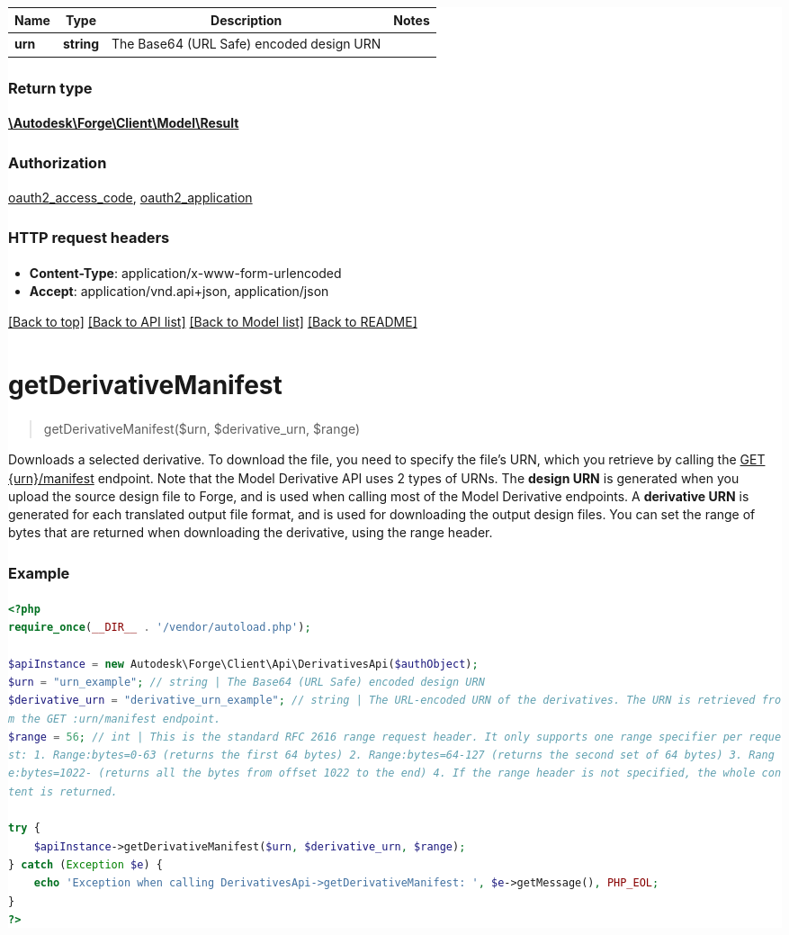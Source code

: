 Name | Type | Description  | Notes
------------- | ------------- | ------------- | -------------
 **urn** | **string**| The Base64 (URL Safe) encoded design URN |

### Return type

[**\Autodesk\Forge\Client\Model\Result**](../Model/Result.md)

### Authorization

[oauth2_access_code](../../README.md#oauth2_access_code), [oauth2_application](../../README.md#oauth2_application)

### HTTP request headers

 - **Content-Type**: application/x-www-form-urlencoded
 - **Accept**: application/vnd.api+json, application/json

[[Back to top]](#) [[Back to API list]](../../README.md#documentation-for-api-endpoints) [[Back to Model list]](../../README.md#documentation-for-models) [[Back to README]](../../README.md)

# **getDerivativeManifest**
> getDerivativeManifest($urn, $derivative_urn, $range)



Downloads a selected derivative. To download the file, you need to specify the file’s URN, which you retrieve by calling the [GET {urn}/manifest](https://developer.autodesk.com/en/docs/model-derivative/v2/reference/http/urn-manifest-GET) endpoint.  Note that the Model Derivative API uses 2 types of URNs. The **design URN** is generated when you upload the source design file to Forge, and is used when calling most of the Model Derivative endpoints. A **derivative URN** is generated for each translated output file format, and is used for downloading the output design files.  You can set the range of bytes that are returned when downloading the derivative, using the range header.

### Example
```php
<?php
require_once(__DIR__ . '/vendor/autoload.php');

$apiInstance = new Autodesk\Forge\Client\Api\DerivativesApi($authObject);
$urn = "urn_example"; // string | The Base64 (URL Safe) encoded design URN
$derivative_urn = "derivative_urn_example"; // string | The URL-encoded URN of the derivatives. The URN is retrieved from the GET :urn/manifest endpoint.
$range = 56; // int | This is the standard RFC 2616 range request header. It only supports one range specifier per request: 1. Range:bytes=0-63 (returns the first 64 bytes) 2. Range:bytes=64-127 (returns the second set of 64 bytes) 3. Range:bytes=1022- (returns all the bytes from offset 1022 to the end) 4. If the range header is not specified, the whole content is returned.

try {
    $apiInstance->getDerivativeManifest($urn, $derivative_urn, $range);
} catch (Exception $e) {
    echo 'Exception when calling DerivativesApi->getDerivativeManifest: ', $e->getMessage(), PHP_EOL;
}
?>
```

